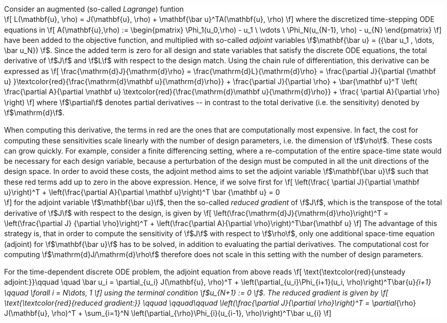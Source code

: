 Consider an augmented (so-called *Lagrange*) funtion  
\f[
   L(\mathbf{u}, \rho) = J(\mathbf{u}, \rho) + \mathbf{\bar u}^TA(\mathbf{u}, \rho)
\f]
where the discretized time-stepping ODE equations in 
\f[
   A(\mathbf{u},\rho) := \begin{pmatrix} \Phi_1(u_0,\rho) - u_1 \\ 
                                       \vdots \\
                                       \Phi_N(u_{N-1}, \rho) - u_{N}
                        \end{pmatrix}
\f]
have been added to the objective function, and multiplied with so-called *adjoint* variables \f$\mathbf{\bar u} = ({\bar u_1 , \dots, \bar u_N}) \f$. Since the added term is zero for all design and state variables that satisfy the discrete ODE equations, the total derivative of \f$J\f$ and \f$L\f$ with respect to the design match. Using the chain rule of differentiation, this derivative can be expressed as
\f[
    \frac{\mathrm{d}J}{\mathrm{d}\rho} = \frac{\mathrm{d}L}{\mathrm{d}\rho} = \frac{\partial J}{\partial {\mathbf u} }\textcolor{red}{\frac{\mathrm{d}\mathbf u}{\mathrm{d}\rho}} + \frac{\partial J}{\partial \rho} + \bar{\mathbf u}^T \left( \frac{\partial A}{\partial \mathbf u}  \textcolor{red}{\frac{\mathrm{d}\mathbf u}{\mathrm{d}\rho}} +  \frac{ \partial A}{\partial \rho} \right)
\f]
where \f$\partial\f$ denotes partial derivatives -- in contrast to the total derivative (i.e. the sensitivity) denoted by \f$\mathrm{d}\f$.

When computing this derivative, the terms in red are the ones that are computationally most expensive. In fact, the cost for computing these sensitivities scale linearly with the number of design parameters, i.e. the dimension of \f$\rho\f$.  These costs can grow quickly. For example, consider a finite differencing setting, where a re-computation of the entire space-time state would be necessary for each design variable, because a perturbation of the design must be computed in all the unit directions of the design space. In order to avoid these costs, the adjoint method aims to set the adjoint variable \f$\mathbf{\bar u}\f$ such that these red terms add up to zero in the above expression. Hence, if we solve first for 
\f[
  \left(\frac{ \partial J}{\partial \mathbf u}\right)^T + \left(\frac{\partial A}{\partial \mathbf u}\right)^T \bar {\mathbf u} = 0  
\f]
for the adjoint variable \f$\mathbf{\bar u}\f$, then the so-called *reduced gradient* of \f$J\f$, which is the transpose of the total derivative of \f$J\f$ with respect to the design, is given by 
\f[
   \left(\frac{\mathrm{d}J}{\mathrm{d}\rho}\right)^T = \left(\frac{\partial J} {\partial \rho}\right)^T  + \left(\frac{\partial A}{\partial \rho}\right)^T\bar{\mathbf u}
\f]
The advantage of this strategy is, that in order to compute the sensitivity of \f$J\f$ with respect to \f$\rho\f$, only one additional space-time equation (adjoint) for \f$\mathbf{\bar u}\f$ has to be solved, in addition to evaluating the partial derivatives. The computational cost for computing \f$\mathrm{d}J/\mathrm{d}\rho\f$ therefore does not scale in this setting with the number of design parameters. 

For the time-dependent discrete ODE problem, the adjoint equation from above reads
\f[
 \text{\textcolor{red}{unsteady adjoint:}}\qquad \quad \bar u_i = \partial_{u_i} J(\mathbf{u}, \rho)^T + \left(\partial_{u_i}\Phi_{i+1}(u_i, \rho)\right)^T\bar{u}_{i+1} \qquad \forall i = N\dots, 1
\f]
using the terminal condition \f$u_{N+1} := 0 \f$. The reduced gradient is given by
\f[
   \text{\textcolor{red}{reduced gradient:}} \qquad \qquad\qquad \left(\frac{\partial J}{\partial \rho}\right)^T = \partial_{\rho} J(\mathbf{u}, \rho)^T + \sum_{i=1}^N \left(\partial_{\rho}\Phi_{i}(u_{i-1}, \rho)\right)^T\bar u_{i} 
\f] 
